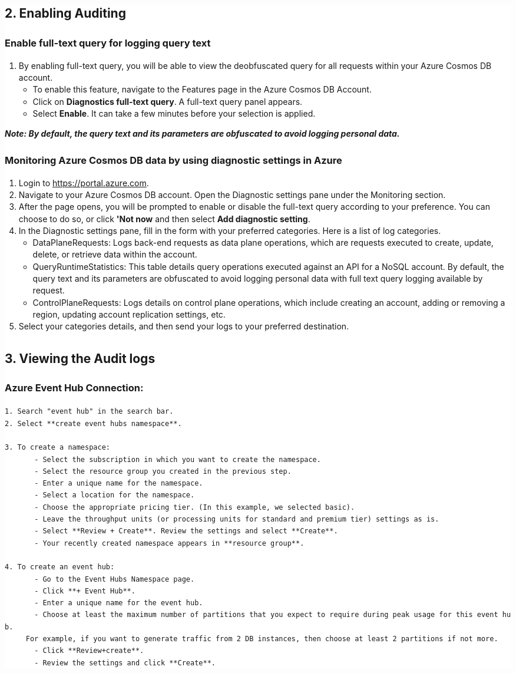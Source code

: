 ## 2. Enabling Auditing
### Enable full-text query for logging query text
1. By enabling full-text query, you will be able to view the deobfuscated query for all requests within your Azure Cosmos DB account.
    - To enable this feature, navigate to the Features page in the Azure Cosmos DB Account.
    - Click on **Diagnostics full-text query**. A full-text query panel appears.
    - Select **Enable**. It can take a few minutes before your selection is applied.

***Note: By default, the query text and its parameters are obfuscated to avoid logging personal data.***

### Monitoring Azure Cosmos DB data by using diagnostic settings in Azure
1. Login to https://portal.azure.com.
2. Navigate to your Azure Cosmos DB account. Open the Diagnostic settings pane under the Monitoring section.
3. After the page opens, you will be prompted to enable or disable the full-text query
   according to your preference. You can choose to do so, or click **'Not
   now** and then select **Add diagnostic setting**.
4. In the Diagnostic settings pane, fill in the form with your preferred categories. Here is a list of log categories.
    - DataPlaneRequests: Logs back-end requests as data plane operations, which are requests executed to create, update, delete, or retrieve data within the account.
    - QueryRuntimeStatistics: This table details query operations executed against an API for a NoSQL account. By default, the query text and its parameters are obfuscated to avoid logging personal data with full text query logging available by request.
    - ControlPlaneRequests: Logs details on control plane operations, which include creating an account, adding or removing a region, updating account replication settings, etc.
5. Select your categories details, and then send your logs to your preferred destination.

## 3. Viewing the Audit logs
### Azure Event Hub Connection:
    1. Search "event hub" in the search bar.
    2. Select **create event hubs namespace**.

    3. To create a namespace:
           - Select the subscription in which you want to create the namespace.
	       - Select the resource group you created in the previous step.
	       - Enter a unique name for the namespace.
	       - Select a location for the namespace.
	       - Choose the appropriate pricing tier. (In this example, we selected basic).
	       - Leave the throughput units (or processing units for standard and premium tier) settings as is.
	       - Select **Review + Create**. Review the settings and select **Create**.
	       - Your recently created namespace appears in **resource group**.
	
	4. To create an event hub:
	       - Go to the Event Hubs Namespace page.
           - Click **+ Event Hub**.
           - Enter a unique name for the event hub.
           - Choose at least the maximum number of partitions that you expect to require during peak usage for this event hub.
    	 For example, if you want to generate traffic from 2 DB instances, then choose at least 2 partitions if not more.
           - Click **Review+create**.
           - Review the settings and click **Create**.  
	  